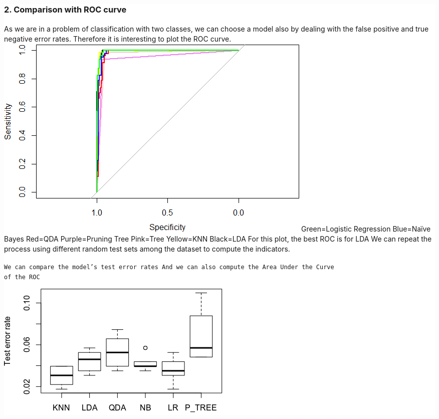 ### 2. Comparison with ROC curve

As we are in a problem of classification with two classes, we can choose a model also by dealing with
the false positive and true negative error rates. Therefore it is interesting to plot the ROC curve.
![](./media/image9.png)
Green=Logistic Regression Blue=Naïve Bayes Red=QDA Purple=Pruning Tree Pink=Tree Yellow=KNN Black=LDA
For this plot, the best ROC is for LDA
We can repeat the process using different random test sets among the dataset to compute the
indicators.

```
We can compare the model’s test error rates And we can also compute the Area Under the Curve
of the ROC

```

![](./media/image10.png)